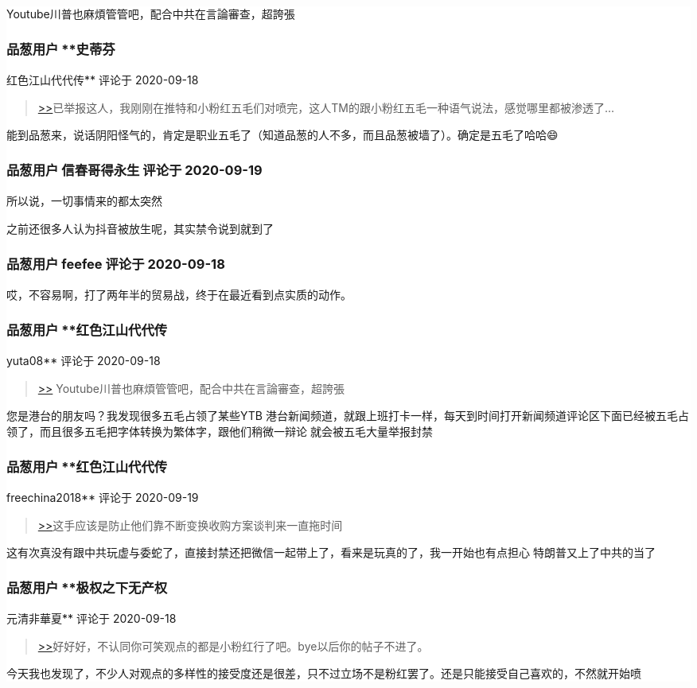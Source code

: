 Youtube川普也麻煩管管吧，配合中共在言論審查，超誇張
        


            
### 品葱用户 **史蒂芬 
红色江山代代传** 评论于 2020-09-18
        
> [\>>]( "/article/item_id-498732#")已举报这人，我刚刚在推特和小粉红五毛们对喷完，这人TM的跟小粉红五毛一种语气说法，感觉哪里都被渗透了...

能到品葱来，说话阴阳怪气的，肯定是职业五毛了（知道品葱的人不多，而且品葱被墙了）。确定是五毛了哈哈😄
        


            
### 品葱用户 **信春哥得永生** 评论于 2020-09-19
        
所以说，一切事情来的都太突然  
  
之前还很多人认为抖音被放生呢，其实禁令说到就到了
        


            
### 品葱用户 **feefee** 评论于 2020-09-18
        
哎，不容易啊，打了两年半的贸易战，终于在最近看到点实质的动作。
        


            
### 品葱用户 **红色江山代代传 
yuta08** 评论于 2020-09-18
        
> [\>>]( "/article/item_id-498741#") Youtube川普也麻煩管管吧，配合中共在言論審查，超誇張

  
  
您是港台的朋友吗？我发现很多五毛占领了某些YTB 港台新闻频道，就跟上班打卡一样，每天到时间打开新闻频道评论区下面已经被五毛占领了，而且很多五毛把字体转换为繁体字，跟他们稍微一辩论 就会被五毛大量举报封禁
        


            
### 品葱用户 **红色江山代代传 
freechina2018** 评论于 2020-09-19
        
> [\>>]( "/article/item_id-498702#")这手应该是防止他们靠不断变换收购方案谈判来一直拖时间

  
  
这有次真没有跟中共玩虚与委蛇了，直接封禁还把微信一起带上了，看来是玩真的了，我一开始也有点担心 特朗普又上了中共的当了
        


            
### 品葱用户 **极权之下无产权 
元清非華夏** 评论于 2020-09-18
        
> [\>>]( "/article/item_id-498731#")好好好，不认同你可笑观点的都是小粉红行了吧。bye以后你的帖子不进了。

  
  
今天我也发现了，不少人对观点的多样性的接受度还是很差，只不过立场不是粉红罢了。还是只能接受自己喜欢的，不然就开始喷
        
